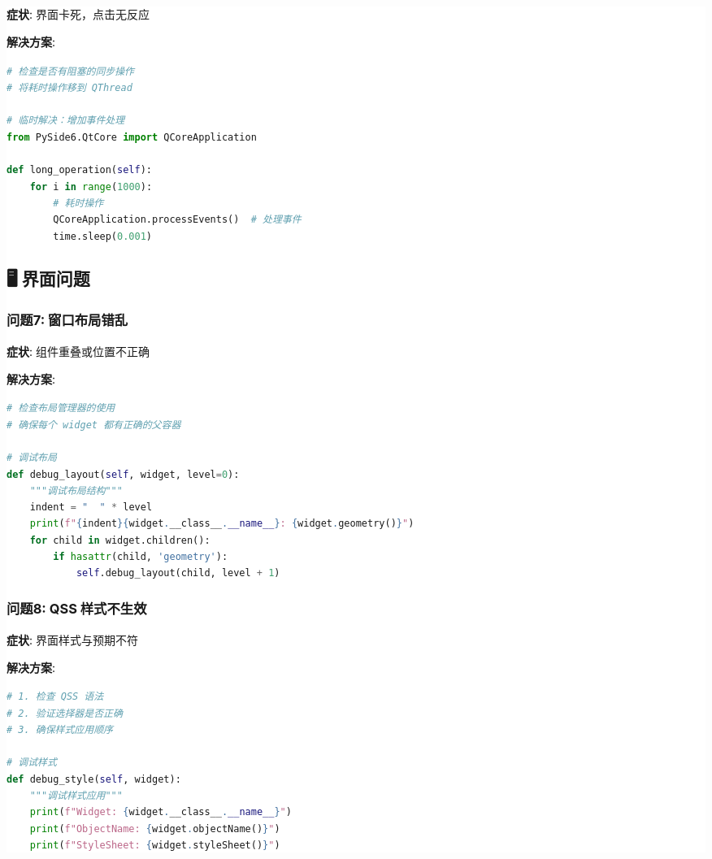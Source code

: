 **症状**: 界面卡死，点击无反应

**解决方案**:
```python
# 检查是否有阻塞的同步操作
# 将耗时操作移到 QThread

# 临时解决：增加事件处理
from PySide6.QtCore import QCoreApplication

def long_operation(self):
    for i in range(1000):
        # 耗时操作
        QCoreApplication.processEvents()  # 处理事件
        time.sleep(0.001)
```

## 🖥️ 界面问题

### 问题7: 窗口布局错乱

**症状**: 组件重叠或位置不正确

**解决方案**:
```python
# 检查布局管理器的使用
# 确保每个 widget 都有正确的父容器

# 调试布局
def debug_layout(self, widget, level=0):
    """调试布局结构"""
    indent = "  " * level
    print(f"{indent}{widget.__class__.__name__}: {widget.geometry()}")
    for child in widget.children():
        if hasattr(child, 'geometry'):
            self.debug_layout(child, level + 1)
```

### 问题8: QSS 样式不生效

**症状**: 界面样式与预期不符

**解决方案**:
```python
# 1. 检查 QSS 语法
# 2. 验证选择器是否正确
# 3. 确保样式应用顺序

# 调试样式
def debug_style(self, widget):
    """调试样式应用"""
    print(f"Widget: {widget.__class__.__name__}")
    print(f"ObjectName: {widget.objectName()}")
    print(f"StyleSheet: {widget.styleSheet()}")
```
